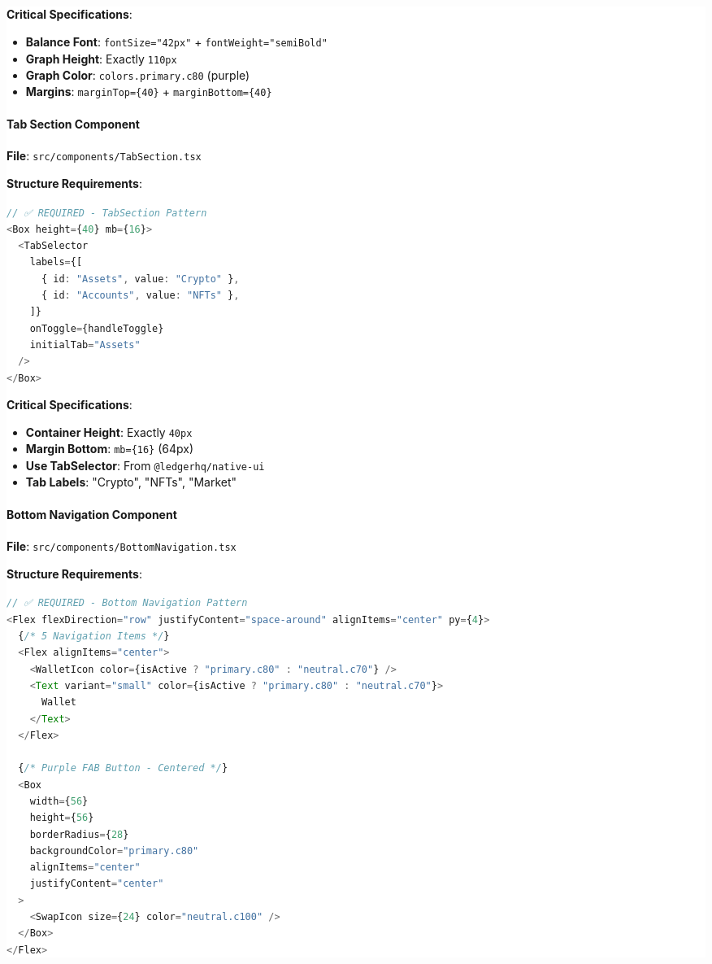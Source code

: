 **Critical Specifications**:
- **Balance Font**: `fontSize="42px"` + `fontWeight="semiBold"`
- **Graph Height**: Exactly `110px`
- **Graph Color**: `colors.primary.c80` (purple)
- **Margins**: `marginTop={40}` + `marginBottom={40}`

#### **Tab Section Component**
**File**: `src/components/TabSection.tsx`

**Structure Requirements**:
```typescript
// ✅ REQUIRED - TabSection Pattern
<Box height={40} mb={16}>
  <TabSelector
    labels={[
      { id: "Assets", value: "Crypto" },
      { id: "Accounts", value: "NFTs" },
    ]}
    onToggle={handleToggle}
    initialTab="Assets"
  />
</Box>
```

**Critical Specifications**:
- **Container Height**: Exactly `40px`
- **Margin Bottom**: `mb={16}` (64px)
- **Use TabSelector**: From `@ledgerhq/native-ui`
- **Tab Labels**: "Crypto", "NFTs", "Market"

#### **Bottom Navigation Component**
**File**: `src/components/BottomNavigation.tsx`

**Structure Requirements**:
```typescript
// ✅ REQUIRED - Bottom Navigation Pattern
<Flex flexDirection="row" justifyContent="space-around" alignItems="center" py={4}>
  {/* 5 Navigation Items */}
  <Flex alignItems="center">
    <WalletIcon color={isActive ? "primary.c80" : "neutral.c70"} />
    <Text variant="small" color={isActive ? "primary.c80" : "neutral.c70"}>
      Wallet
    </Text>
  </Flex>
  
  {/* Purple FAB Button - Centered */}
  <Box 
    width={56} 
    height={56} 
    borderRadius={28} 
    backgroundColor="primary.c80"
    alignItems="center" 
    justifyContent="center"
  >
    <SwapIcon size={24} color="neutral.c100" />
  </Box>
</Flex>
```
